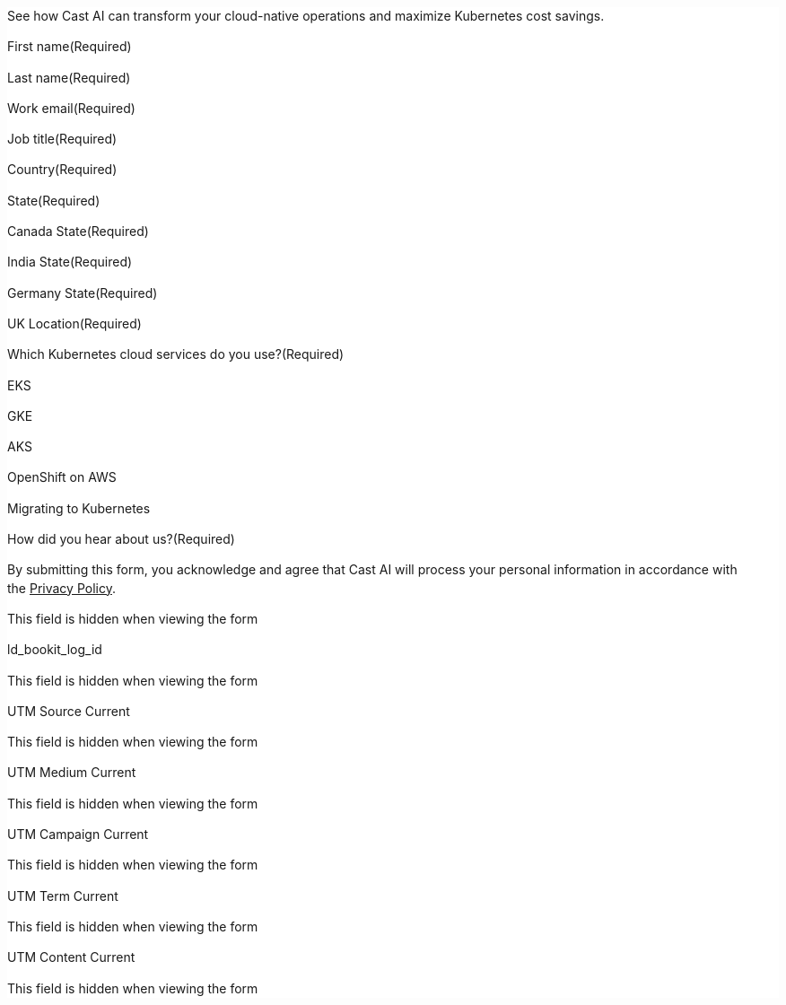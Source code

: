 See how Cast AI can transform your cloud-native operations and maximize Kubernetes cost savings.

First name(Required)

Last name(Required)

Work email(Required)

Job title(Required)

Country(Required)

State(Required)

Canada State(Required)

India State(Required)

Germany State(Required)

UK Location(Required)

Which Kubernetes cloud services do you use?(Required)

 EKS

 GKE

 AKS

 OpenShift on AWS

 Migrating to Kubernetes

How did you hear about us?(Required)

By submitting this form, you acknowledge and agree that Cast AI will process your personal information in accordance with the [Privacy Policy](https://cast.ai/privacy-policy/).

This field is hidden when viewing the form

ld\_bookit\_log\_id

This field is hidden when viewing the form

UTM Source Current

This field is hidden when viewing the form

UTM Medium Current

This field is hidden when viewing the form

UTM Campaign Current

This field is hidden when viewing the form

UTM Term Current

This field is hidden when viewing the form

UTM Content Current

This field is hidden when viewing the form
